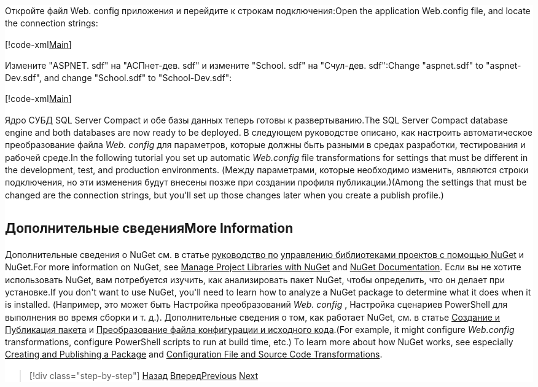 <span data-ttu-id="8d67b-284">Откройте файл Web. config приложения и перейдите к строкам подключения:</span><span class="sxs-lookup"><span data-stu-id="8d67b-284">Open the application Web.config file, and locate the connection strings:</span></span>

[!code-xml[Main](deployment-to-a-hosting-provider-deploying-sql-server-compact-databases-2-of-12/samples/sample5.xml)]

<span data-ttu-id="8d67b-285">Измените "ASPNET. sdf" на "АСПнет-дев. sdf" и измените "School. sdf" на "Счул-дев. sdf":</span><span class="sxs-lookup"><span data-stu-id="8d67b-285">Change "aspnet.sdf" to "aspnet-Dev.sdf", and change "School.sdf" to "School-Dev.sdf":</span></span>

[!code-xml[Main](deployment-to-a-hosting-provider-deploying-sql-server-compact-databases-2-of-12/samples/sample6.xml?highlight=4-5)]

<span data-ttu-id="8d67b-286">Ядро СУБД SQL Server Compact и обе базы данных теперь готовы к развертыванию.</span><span class="sxs-lookup"><span data-stu-id="8d67b-286">The SQL Server Compact database engine and both databases are now ready to be deployed.</span></span> <span data-ttu-id="8d67b-287">В следующем руководстве описано, как настроить автоматическое преобразование файла *Web. config* для параметров, которые должны быть разными в средах разработки, тестирования и рабочей среде.</span><span class="sxs-lookup"><span data-stu-id="8d67b-287">In the following tutorial you set up automatic *Web.config* file transformations for settings that must be different in the development, test, and production environments.</span></span> <span data-ttu-id="8d67b-288">(Между параметрами, которые необходимо изменить, являются строки подключения, но эти изменения будут внесены позже при создании профиля публикации.)</span><span class="sxs-lookup"><span data-stu-id="8d67b-288">(Among the settings that must be changed are the connection strings, but you'll set up those changes later when you create a publish profile.)</span></span>

## <a name="more-information"></a><span data-ttu-id="8d67b-289">Дополнительные сведения</span><span class="sxs-lookup"><span data-stu-id="8d67b-289">More Information</span></span>

<span data-ttu-id="8d67b-290">Дополнительные сведения о NuGet см. в статье [руководство по](http://docs.nuget.org/docs/start-here/overview) [управлению библиотеками проектов с помощью NuGet](https://msdn.microsoft.com/magazine/hh547106.aspx) и NuGet.</span><span class="sxs-lookup"><span data-stu-id="8d67b-290">For more information on NuGet, see [Manage Project Libraries with NuGet](https://msdn.microsoft.com/magazine/hh547106.aspx) and [NuGet Documentation](http://docs.nuget.org/docs/start-here/overview).</span></span> <span data-ttu-id="8d67b-291">Если вы не хотите использовать NuGet, вам потребуется изучить, как анализировать пакет NuGet, чтобы определить, что он делает при установке.</span><span class="sxs-lookup"><span data-stu-id="8d67b-291">If you don't want to use NuGet, you'll need to learn how to analyze a NuGet package to determine what it does when it is installed.</span></span> <span data-ttu-id="8d67b-292">(Например, это может быть Настройка преобразований *Web. config* , Настройка сценариев PowerShell для выполнения во время сборки и т. д.). Дополнительные сведения о том, как работает NuGet, см. в статье [Создание и Публикация пакета](http://docs.nuget.org/docs/creating-packages/creating-and-publishing-a-package) и [Преобразование файла конфигурации и исходного кода](http://docs.nuget.org/docs/creating-packages/configuration-file-and-source-code-transformations).</span><span class="sxs-lookup"><span data-stu-id="8d67b-292">(For example, it might configure *Web.config* transformations, configure PowerShell scripts to run at build time, etc.) To learn more about how NuGet works, see especially [Creating and Publishing a Package](http://docs.nuget.org/docs/creating-packages/creating-and-publishing-a-package) and [Configuration File and Source Code Transformations](http://docs.nuget.org/docs/creating-packages/configuration-file-and-source-code-transformations).</span></span>

> [!div class="step-by-step"]
> <span data-ttu-id="8d67b-293">[Назад](deployment-to-a-hosting-provider-introduction-1-of-12.md)
> [Вперед](deployment-to-a-hosting-provider-web-config-file-transformations-3-of-12.md)</span><span class="sxs-lookup"><span data-stu-id="8d67b-293">[Previous](deployment-to-a-hosting-provider-introduction-1-of-12.md)
[Next](deployment-to-a-hosting-provider-web-config-file-transformations-3-of-12.md)</span></span>
